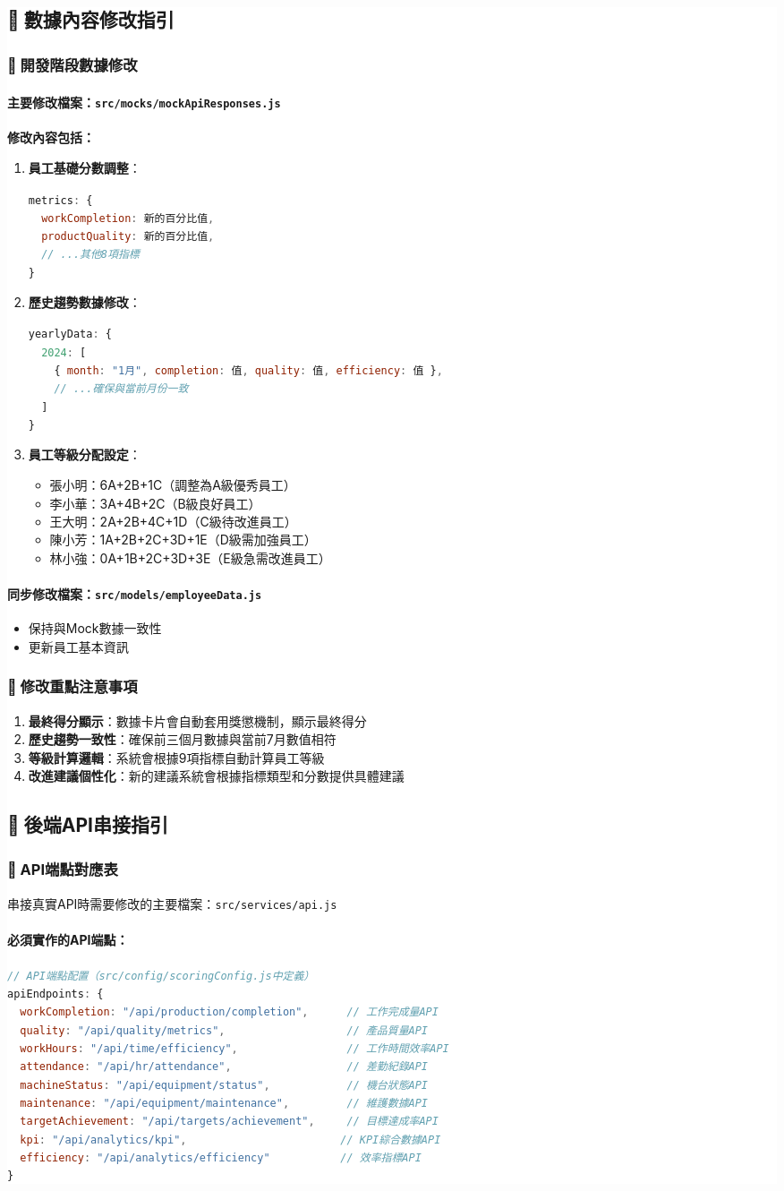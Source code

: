## 🔧 數據內容修改指引

### 📝 開發階段數據修改

#### 主要修改檔案：`src/mocks/mockApiResponses.js`
**修改內容包括：**
1. **員工基礎分數調整**：
   ```javascript
   metrics: {
     workCompletion: 新的百分比值,
     productQuality: 新的百分比值,
     // ...其他8項指標
   }
   ```

2. **歷史趨勢數據修改**：
   ```javascript
   yearlyData: {
     2024: [
       { month: "1月", completion: 值, quality: 值, efficiency: 值 },
       // ...確保與當前月份一致
     ]
   }
   ```

3. **員工等級分配設定**：
   - 張小明：6A+2B+1C（調整為A級優秀員工）
   - 李小華：3A+4B+2C（B級良好員工）
   - 王大明：2A+2B+4C+1D（C級待改進員工）
   - 陳小芳：1A+2B+2C+3D+1E（D級需加強員工）
   - 林小強：0A+1B+2C+3D+3E（E級急需改進員工）

#### 同步修改檔案：`src/models/employeeData.js`
- 保持與Mock數據一致性
- 更新員工基本資訊

### 🎯 修改重點注意事項

1. **最終得分顯示**：數據卡片會自動套用獎懲機制，顯示最終得分
2. **歷史趨勢一致性**：確保前三個月數據與當前7月數值相符
3. **等級計算邏輯**：系統會根據9項指標自動計算員工等級
4. **改進建議個性化**：新的建議系統會根據指標類型和分數提供具體建議

## 🔌 後端API串接指引

### 📡 API端點對應表
串接真實API時需要修改的主要檔案：`src/services/api.js`

#### 必須實作的API端點：
```javascript
// API端點配置（src/config/scoringConfig.js中定義）
apiEndpoints: {
  workCompletion: "/api/production/completion",      // 工作完成量API
  quality: "/api/quality/metrics",                   // 產品質量API
  workHours: "/api/time/efficiency",                 // 工作時間效率API
  attendance: "/api/hr/attendance",                  // 差勤紀錄API
  machineStatus: "/api/equipment/status",            // 機台狀態API
  maintenance: "/api/equipment/maintenance",         // 維護數據API
  targetAchievement: "/api/targets/achievement",     // 目標達成率API
  kpi: "/api/analytics/kpi",                        // KPI綜合數據API
  efficiency: "/api/analytics/efficiency"           // 效率指標API
}
```
